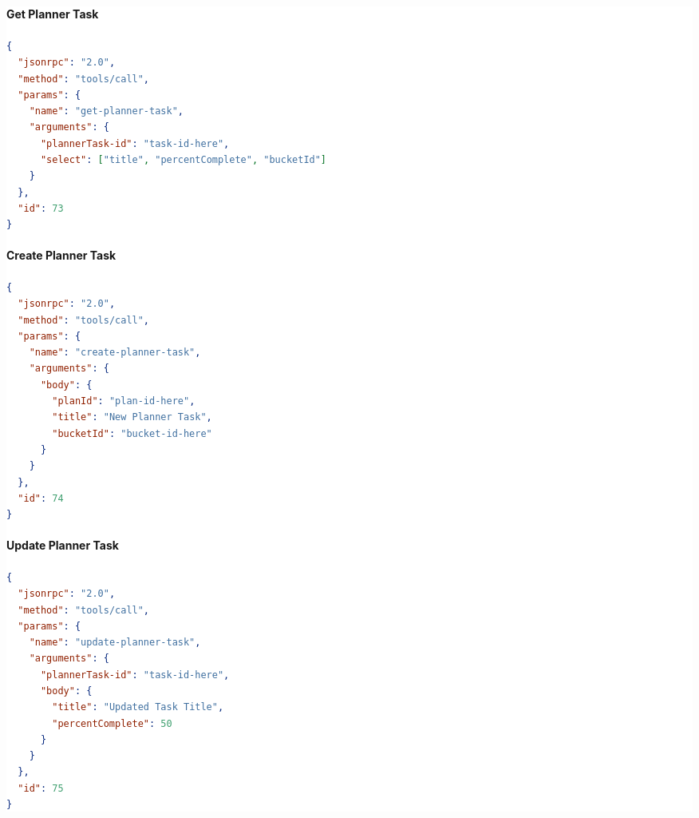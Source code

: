 #### Get Planner Task
```json
{
  "jsonrpc": "2.0",
  "method": "tools/call",
  "params": {
    "name": "get-planner-task",
    "arguments": {
      "plannerTask-id": "task-id-here",
      "select": ["title", "percentComplete", "bucketId"]
    }
  },
  "id": 73
}
```

#### Create Planner Task
```json
{
  "jsonrpc": "2.0",
  "method": "tools/call",
  "params": {
    "name": "create-planner-task",
    "arguments": {
      "body": {
        "planId": "plan-id-here",
        "title": "New Planner Task",
        "bucketId": "bucket-id-here"
      }
    }
  },
  "id": 74
}
```

#### Update Planner Task
```json
{
  "jsonrpc": "2.0",
  "method": "tools/call",
  "params": {
    "name": "update-planner-task",
    "arguments": {
      "plannerTask-id": "task-id-here",
      "body": {
        "title": "Updated Task Title",
        "percentComplete": 50
      }
    }
  },
  "id": 75
}
```
